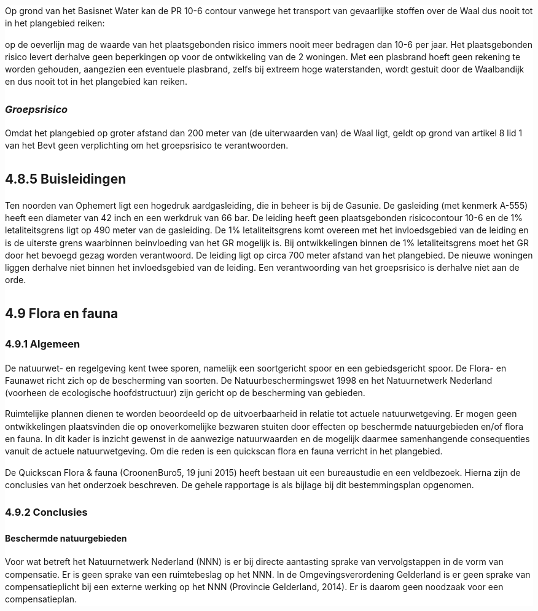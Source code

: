 Op grond van het Basisnet Water kan de PR 10-6 contour vanwege het transport van gevaarlijke stoffen over de Waal dus nooit tot in het plangebied reiken:

op de oeverlijn mag de waarde van het plaatsgebonden risico immers nooit meer bedragen dan 10-6 per jaar. Het plaatsgebonden risico levert derhalve geen beperkingen op voor de ontwikkeling van de 2 woningen. Met een plasbrand hoeft geen rekening te worden gehouden, aangezien een eventuele plasbrand, zelfs bij extreem hoge waterstanden, wordt gestuit door de Waalbandijk en dus nooit tot in het plangebied kan reiken.

### *Groepsrisico*

Omdat het plangebied op groter afstand dan 200 meter van (de uiterwaarden van) de Waal ligt, geldt op grond van artikel 8 lid 1 van het Bevt geen verplichting om het groepsrisico te verantwoorden.

## 4.8.5 Buisleidingen

Ten noorden van Ophemert ligt een hogedruk aardgasleiding, die in beheer is bij de Gasunie. De gasleiding (met kenmerk A-555) heeft een diameter van 42 inch en een werkdruk van 66 bar. De leiding heeft geen plaatsgebonden risicocontour 10-6 en de 1% letaliteitsgrens ligt op 490 meter van de gasleiding. De 1% letaliteitsgrens komt overeen met het invloedsgebied van de leiding en is de uiterste grens waarbinnen beinvloeding van het GR mogelijk is. Bij ontwikkelingen binnen de 1% letaliteitsgrens moet het GR door het bevoegd gezag worden verantwoord. De leiding ligt op circa 700 meter afstand van het plangebied. De nieuwe woningen liggen derhalve niet binnen het invloedsgebied van de leiding. Een verantwoording van het groepsrisico is derhalve niet aan de orde.

## <span id="page-36-0"></span>4.9 Flora en fauna

### 4.9.1 Algemeen

De natuurwet- en regelgeving kent twee sporen, namelijk een soortgericht spoor en een gebiedsgericht spoor. De Flora- en Faunawet richt zich op de bescherming van soorten. De Natuurbeschermingswet 1998 en het Natuurnetwerk Nederland (voorheen de ecologische hoofdstructuur) zijn gericht op de bescherming van gebieden.

Ruimtelijke plannen dienen te worden beoordeeld op de uitvoerbaarheid in relatie tot actuele natuurwetgeving. Er mogen geen ontwikkelingen plaatsvinden die op onoverkomelijke bezwaren stuiten door effecten op beschermde natuurgebieden en/of flora en fauna. In dit kader is inzicht gewenst in de aanwezige natuurwaarden en de mogelijk daarmee samenhangende consequenties vanuit de actuele natuurwetgeving. Om die reden is een quickscan flora en fauna verricht in het plangebied.

De Quickscan Flora & fauna (CroonenBuro5, 19 juni 2015) heeft bestaan uit een bureaustudie en een veldbezoek. Hierna zijn de conclusies van het onderzoek beschreven. De gehele rapportage is als bijlage bij dit bestemmingsplan opgenomen.

### 4.9.2 Conclusies

#### Beschermde natuurgebieden

Voor wat betreft het Natuurnetwerk Nederland (NNN) is er bij directe aantasting sprake van vervolgstappen in de vorm van compensatie. Er is geen sprake van een ruimtebeslag op het NNN. In de Omgevingsverordening Gelderland is er geen sprake van compensatieplicht bij een externe werking op het NNN (Provincie Gelderland, 2014). Er is daarom geen noodzaak voor een compensatieplan.

